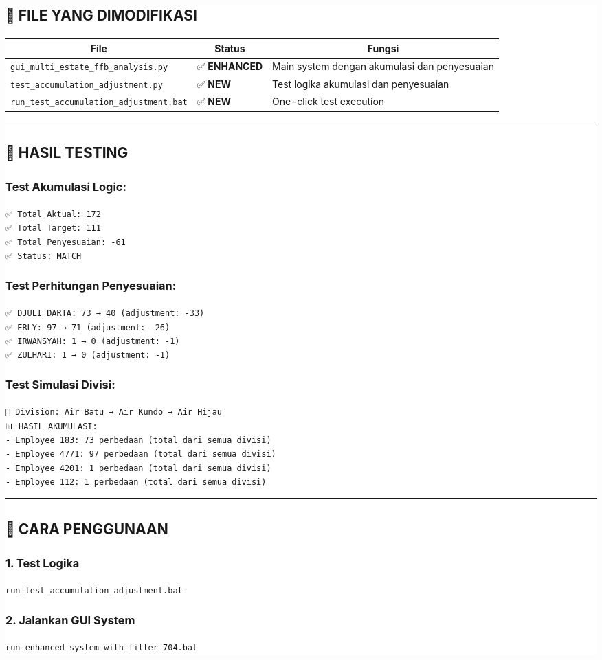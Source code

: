 
## 📁 FILE YANG DIMODIFIKASI

| File | Status | Fungsi |
|------|--------|---------|
| `gui_multi_estate_ffb_analysis.py` | ✅ **ENHANCED** | Main system dengan akumulasi dan penyesuaian |
| `test_accumulation_adjustment.py` | ✅ **NEW** | Test logika akumulasi dan penyesuaian |
| `run_test_accumulation_adjustment.bat` | ✅ **NEW** | One-click test execution |

---

## 🧪 HASIL TESTING

### **Test Akumulasi Logic:**
```
✅ Total Aktual: 172
✅ Total Target: 111
✅ Total Penyesuaian: -61
✅ Status: MATCH
```

### **Test Perhitungan Penyesuaian:**
```
✅ DJULI DARTA: 73 → 40 (adjustment: -33)
✅ ERLY: 97 → 71 (adjustment: -26)
✅ IRWANSYAH: 1 → 0 (adjustment: -1)
✅ ZULHARI: 1 → 0 (adjustment: -1)
```

### **Test Simulasi Divisi:**
```
📂 Division: Air Batu → Air Kundo → Air Hijau
📊 HASIL AKUMULASI:
- Employee 183: 73 perbedaan (total dari semua divisi)
- Employee 4771: 97 perbedaan (total dari semua divisi)
- Employee 4201: 1 perbedaan (total dari semua divisi)
- Employee 112: 1 perbedaan (total dari semua divisi)
```

---

## 🚀 CARA PENGGUNAAN

### **1. Test Logika**
```bash
run_test_accumulation_adjustment.bat
```

### **2. Jalankan GUI System**
```bash
run_enhanced_system_with_filter_704.bat
```
